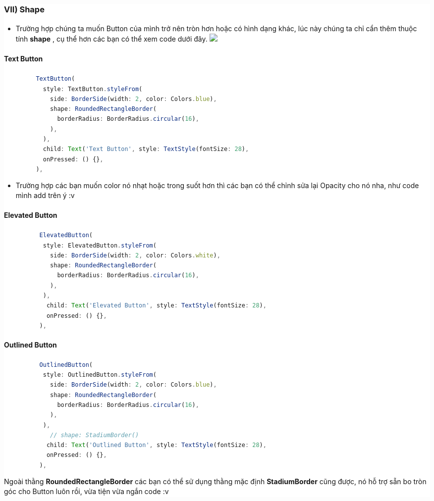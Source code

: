 ### VII) Shape
- Trường hợp chúng ta muốn Button của mình trở nên tròn hơn hoặc có hình dạng khác, lúc này chúng ta chỉ cẩn thêm thuộc tính **shape** , cụ thể hơn các bạn có thể xem code dưới đây.
![](https://images.viblo.asia/51cffa42-cf06-4cc3-9209-94862ca376d0.png)


#### Text Button
 ```javascript
          TextButton(
            style: TextButton.styleFrom(
              side: BorderSide(width: 2, color: Colors.blue),
              shape: RoundedRectangleBorder(
                borderRadius: BorderRadius.circular(16),
              ),
            ),
            child: Text('Text Button', style: TextStyle(fontSize: 28),
            onPressed: () {},
          ),
 ```    
 - Trường hợp các bạn muốn color nó nhạt hoặc trong suốt hơn thì các bạn có thể chỉnh sửa lại Opacity cho nó nha, như code mình add trên ý :v 
 #### Elevated Button
  ```javascript
            ElevatedButton(
             style: ElevatedButton.styleFrom(
               side: BorderSide(width: 2, color: Colors.white),
               shape: RoundedRectangleBorder(
                 borderRadius: BorderRadius.circular(16),
               ),
             ),
              child: Text('Elevated Button', style: TextStyle(fontSize: 28),
              onPressed: () {},
            ),
 ```    

 #### Outlined Button
  ```javascript
            OutlinedButton(
             style: OutlinedButton.styleFrom(
               side: BorderSide(width: 2, color: Colors.blue),
               shape: RoundedRectangleBorder(
                 borderRadius: BorderRadius.circular(16),
               ),
             ),
               // shape: StadiumBorder()
              child: Text('Outlined Button', style: TextStyle(fontSize: 28),
              onPressed: () {},
            ),
 ```    
Ngoài thằng **RoundedRectangleBorder** các bạn có thể sử dụng thằng mặc định **StadiumBorder** cũng được, nó hỗ trợ sẵn bo tròn góc cho Button luôn rồi, vừa tiện vừa ngắn code :v
